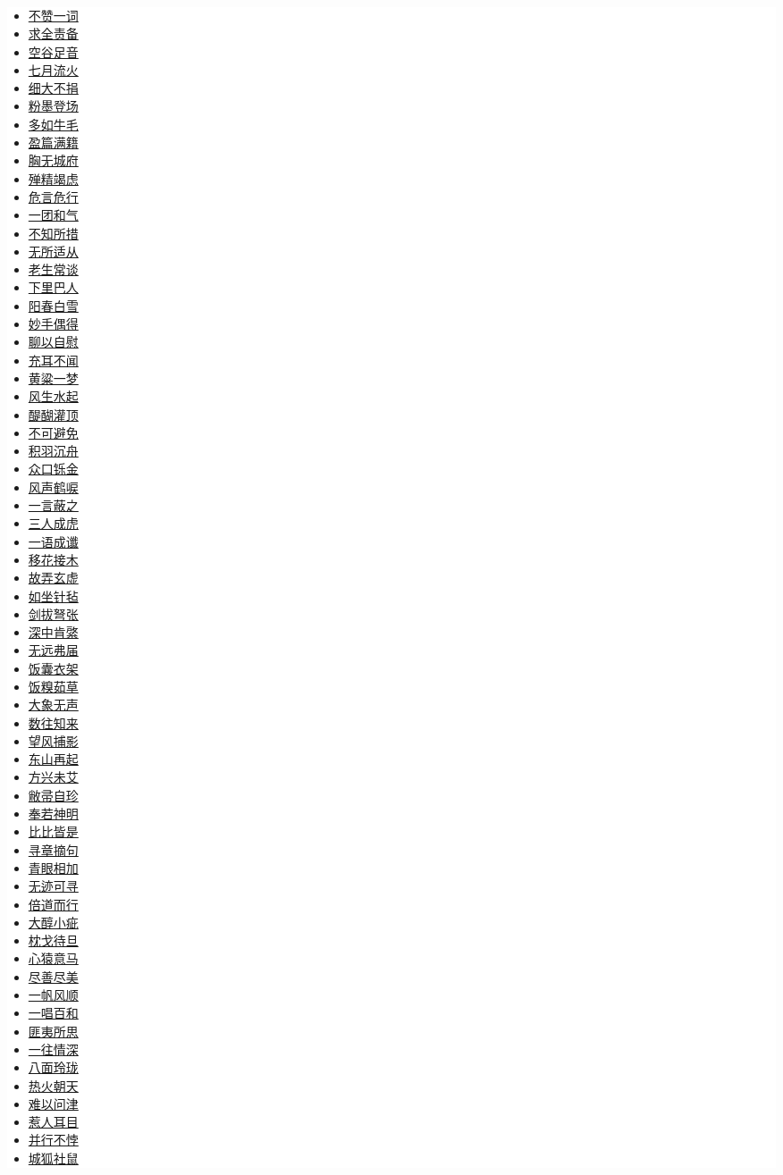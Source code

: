 * [不赞一词](#不赞一词)
* [求全责备](#求全责备)
* [空谷足音](#空谷足音)
* [七月流火](#七月流火)
* [细大不捐](#细大不捐)
* [粉墨登场](#粉墨登场)
* [多如牛毛](#多如牛毛)
* [盈篇满籍](#盈篇满籍)
* [胸无城府](#胸无城府)
* [殚精竭虑](#殚精竭虑)
* [危言危行](#危言危行)
* [一团和气](#一团和气)
* [不知所措](#不知所措)
* [无所适从](#无所适从)
* [老生常谈](#老生常谈)
* [下里巴人](#下里巴人)
* [阳春白雪](#阳春白雪)
* [妙手偶得](#妙手偶得)
* [聊以自慰](#聊以自慰)
* [充耳不闻](#充耳不闻)
* [黄粱一梦](#黄粱一梦)
* [风生水起](#风生水起)
* [醍醐灌顶](#醍醐灌顶)
* [不可避免](#不可避免)
* [积羽沉舟](#积羽沉舟)
* [众口铄金](#众口铄金)
* [风声鹤唳](#风声鹤唳)
* [一言蔽之](#一言蔽之)
* [三人成虎](#三人成虎)
* [一语成谶](#一语成谶)
* [移花接木](#移花接木)
* [故弄玄虚](#故弄玄虚)
* [如坐针毡](#如坐针毡)
* [剑拔弩张](#剑拔弩张)
* [深中肯綮](#深中肯綮)
* [无远弗届](#无远弗届)
* [饭囊衣架](#饭囊衣架)
* [饭糗茹草](#饭糗茹草)
* [大象无声](#大象无声)
* [数往知来](#数往知来)
* [望风捕影](#望风捕影)
* [东山再起](#东山再起)
* [方兴未艾](#方兴未艾)
* [敝帚自珍](#敝帚自珍)
* [奉若神明](#奉若神明)
* [比比皆是](#比比皆是)
* [寻章摘句](#寻章摘句)
* [青眼相加](#青眼相加)
* [无迹可寻](#无迹可寻)
* [倍道而行](#倍道而行)
* [大醇小疵](#大醇小疵)
* [枕戈待旦](#枕戈待旦)
* [心猿意马](#心猿意马)
* [尽善尽美](#尽善尽美)
* [一帆风顺](#一帆风顺)
* [一唱百和](#一唱百和)
* [匪夷所思](#匪夷所思)
* [一往情深](#一往情深)
* [八面玲珑](#八面玲珑)
* [热火朝天](#热火朝天)
* [难以问津](#难以问津)
* [惹人耳目](#惹人耳目)
* [并行不悖](#并行不悖)
* [城狐社鼠](#城狐社鼠)